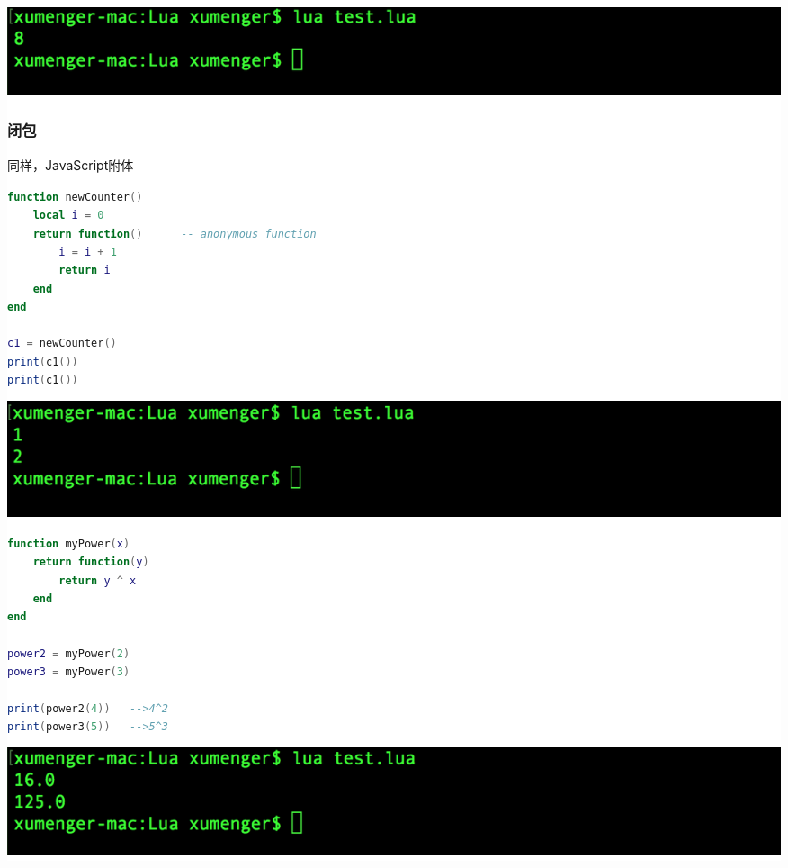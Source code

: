 ![image](../media/image/2018-01-26/04.png)

### 闭包

同样，JavaScript附体

```lua
function newCounter()
    local i = 0
    return function()      -- anonymous function
        i = i + 1
        return i
    end
end

c1 = newCounter()
print(c1())
print(c1())
```

![image](../media/image/2018-01-26/05.png)

```lua
function myPower(x)
    return function(y)
        return y ^ x
    end
end

power2 = myPower(2)
power3 = myPower(3)

print(power2(4))   -->4^2
print(power3(5))   -->5^3
```

![image](../media/image/2018-01-26/06.png)
